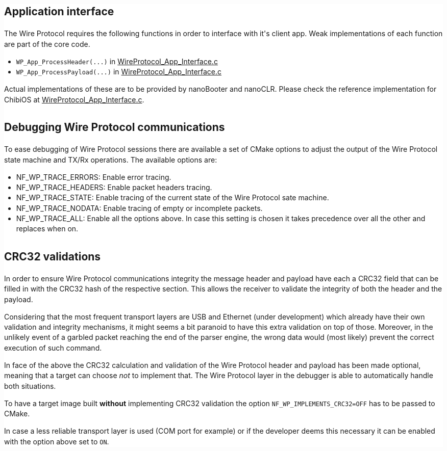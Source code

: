## Application interface

The Wire Protocol requires the following functions in order to interface with it's client app.
Weak implementations of each function are part of the core code.

- ```WP_App_ProcessHeader(...)``` in [WireProtocol_App_Interface.c]()
- ```WP_App_ProcessPayload(...)``` in [WireProtocol_App_Interface.c]()

Actual implementations of these are to be provided by nanoBooter and nanoCLR. Please check the reference implementation for ChibiOS at [WireProtocol_App_Interface.c](..\targets\CMSIS-OS\ChibiOS\nanoBooter\WireProtocol_App_Interface.c).

## Debugging Wire Protocol communications

To ease debugging of Wire Protocol sessions there are available a set of CMake options to adjust the output of the Wire Protocol state machine and TX/Rx operations. The available options are:

 - NF_WP_TRACE_ERRORS: Enable error tracing.
 - NF_WP_TRACE_HEADERS: Enable packet headers tracing.
 - NF_WP_TRACE_STATE: Enable tracing of the current state of the Wire Protocol sate machine.
 - NF_WP_TRACE_NODATA: Enable tracing of empty or incomplete packets.
 - NF_WP_TRACE_ALL: Enable all the options above. In case this setting is chosen it takes precedence over all the other and replaces when on.

## CRC32 validations

In order to ensure Wire Protocol communications integrity the message header and payload have each a CRC32 field that can be filled in with the CRC32 hash of the respective section. This allows the receiver to validate the integrity of both the header and the payload.

Considering that the most frequent transport layers are USB and Ethernet (under development) which already have their own validation and integrity mechanisms, it might seems a bit paranoid to have this extra validation on top of those. Moreover, in the unlikely event of a garbled packet reaching the end of the parser engine, the wrong data would (most likely) prevent the correct execution of such command.

In face of the above the CRC32 calculation and validation of the Wire Protocol header and payload has been made optional, meaning that a target can choose *not* to implement that. The Wire Protocol layer in the debugger is able to automatically handle both situations.

To have a target image built **without** implementing CRC32 validation the option `NF_WP_IMPLEMENTS_CRC32=OFF` has to be passed to CMake.

In case a less reliable transport layer is used (COM port for example) or if the developer deems this necessary it can be enabled with the option above set to `ON`.
